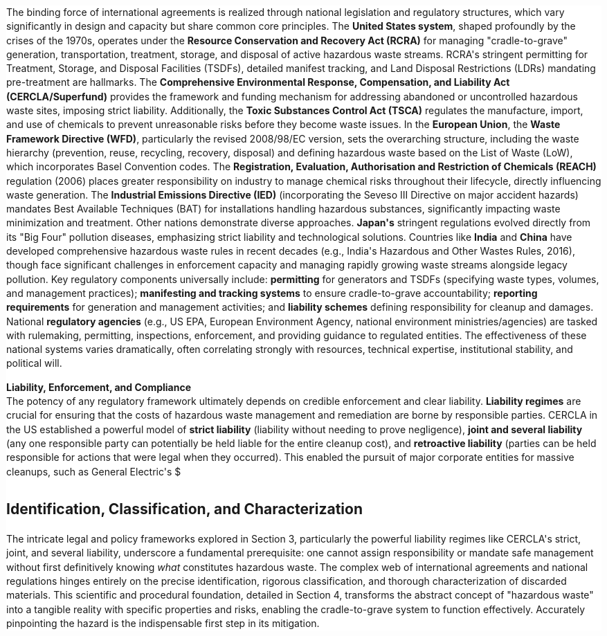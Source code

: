 The binding force of international agreements is realized through national legislation and regulatory structures, which vary significantly in design and capacity but share common core principles. The **United States system**, shaped profoundly by the crises of the 1970s, operates under the **Resource Conservation and Recovery Act (RCRA)** for managing "cradle-to-grave" generation, transportation, treatment, storage, and disposal of active hazardous waste streams. RCRA's stringent permitting for Treatment, Storage, and Disposal Facilities (TSDFs), detailed manifest tracking, and Land Disposal Restrictions (LDRs) mandating pre-treatment are hallmarks. The **Comprehensive Environmental Response, Compensation, and Liability Act (CERCLA/Superfund)** provides the framework and funding mechanism for addressing abandoned or uncontrolled hazardous waste sites, imposing strict liability. Additionally, the **Toxic Substances Control Act (TSCA)** regulates the manufacture, import, and use of chemicals to prevent unreasonable risks before they become waste issues. In the **European Union**, the **Waste Framework Directive (WFD)**, particularly the revised 2008/98/EC version, sets the overarching structure, including the waste hierarchy (prevention, reuse, recycling, recovery, disposal) and defining hazardous waste based on the List of Waste (LoW), which incorporates Basel Convention codes. The **Registration, Evaluation, Authorisation and Restriction of Chemicals (REACH)** regulation (2006) places greater responsibility on industry to manage chemical risks throughout their lifecycle, directly influencing waste generation. The **Industrial Emissions Directive (IED)** (incorporating the Seveso III Directive on major accident hazards) mandates Best Available Techniques (BAT) for installations handling hazardous substances, significantly impacting waste minimization and treatment. Other nations demonstrate diverse approaches. **Japan's** stringent regulations evolved directly from its "Big Four" pollution diseases, emphasizing strict liability and technological solutions. Countries like **India** and **China** have developed comprehensive hazardous waste rules in recent decades (e.g., India's Hazardous and Other Wastes Rules, 2016), though face significant challenges in enforcement capacity and managing rapidly growing waste streams alongside legacy pollution. Key regulatory components universally include: **permitting** for generators and TSDFs (specifying waste types, volumes, and management practices); **manifesting and tracking systems** to ensure cradle-to-grave accountability; **reporting requirements** for generation and management activities; and **liability schemes** defining responsibility for cleanup and damages. National **regulatory agencies** (e.g., US EPA, European Environment Agency, national environment ministries/agencies) are tasked with rulemaking, permitting, inspections, enforcement, and providing guidance to regulated entities. The effectiveness of these national systems varies dramatically, often correlating strongly with resources, technical expertise, institutional stability, and political will.

**Liability, Enforcement, and Compliance**  
The potency of any regulatory framework ultimately depends on credible enforcement and clear liability. **Liability regimes** are crucial for ensuring that the costs of hazardous waste management and remediation are borne by responsible parties. CERCLA in the US established a powerful model of **strict liability** (liability without needing to prove negligence), **joint and several liability** (any one responsible party can potentially be held liable for the entire cleanup cost), and **retroactive liability** (parties can be held responsible for actions that were legal when they occurred). This enabled the pursuit of major corporate entities for massive cleanups, such as General Electric's $

## Identification, Classification, and Characterization

The intricate legal and policy frameworks explored in Section 3, particularly the powerful liability regimes like CERCLA's strict, joint, and several liability, underscore a fundamental prerequisite: one cannot assign responsibility or mandate safe management without first definitively knowing *what* constitutes hazardous waste. The complex web of international agreements and national regulations hinges entirely on the precise identification, rigorous classification, and thorough characterization of discarded materials. This scientific and procedural foundation, detailed in Section 4, transforms the abstract concept of "hazardous waste" into a tangible reality with specific properties and risks, enabling the cradle-to-grave system to function effectively. Accurately pinpointing the hazard is the indispensable first step in its mitigation.
